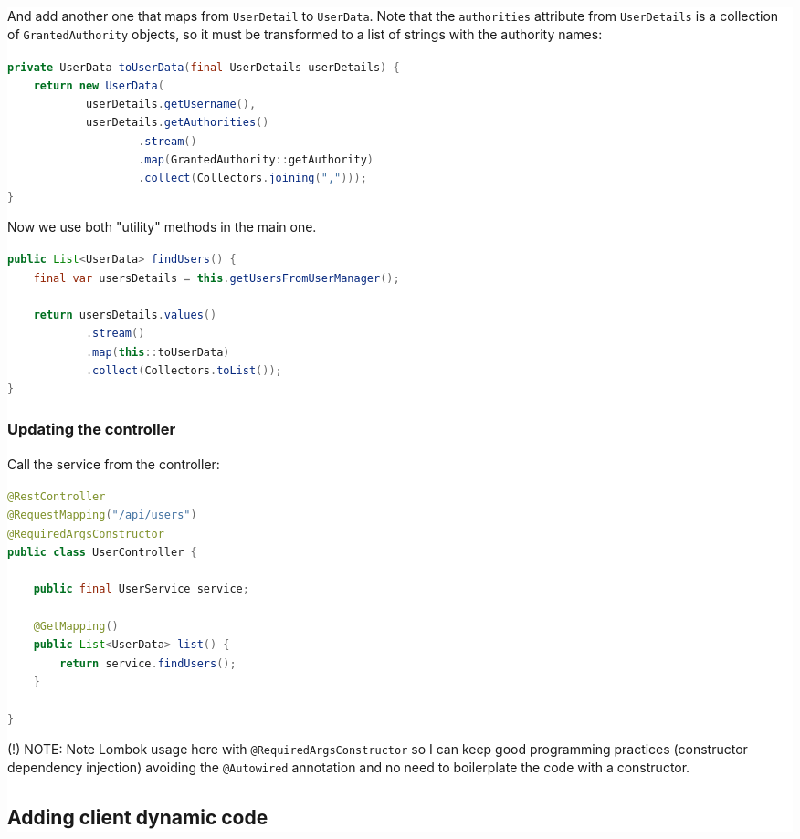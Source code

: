 And add another one that maps from `UserDetail` to `UserData`. Note that the `authorities` attribute from `UserDetails`
is a collection of `GrantedAuthority` objects, so it must be transformed to a list of strings with the authority names:

```java
private UserData toUserData(final UserDetails userDetails) {
    return new UserData(
            userDetails.getUsername(),
            userDetails.getAuthorities()
                    .stream()
                    .map(GrantedAuthority::getAuthority)
                    .collect(Collectors.joining(",")));
}
```

Now we use both "utility" methods in the main one. 

```java
public List<UserData> findUsers() {
    final var usersDetails = this.getUsersFromUserManager();

    return usersDetails.values()
            .stream()
            .map(this::toUserData)
            .collect(Collectors.toList());
}
```

### Updating the controller

Call the service from the controller:

```java
@RestController
@RequestMapping("/api/users")
@RequiredArgsConstructor
public class UserController {

    public final UserService service;

    @GetMapping()
    public List<UserData> list() {
        return service.findUsers();
    }

}
```

(!) NOTE: Note Lombok usage here with `@RequiredArgsConstructor` so I can keep good programming practices (constructor 
dependency injection) avoiding the `@Autowired` annotation and no need to boilerplate the code with a constructor.

## Adding client dynamic code
